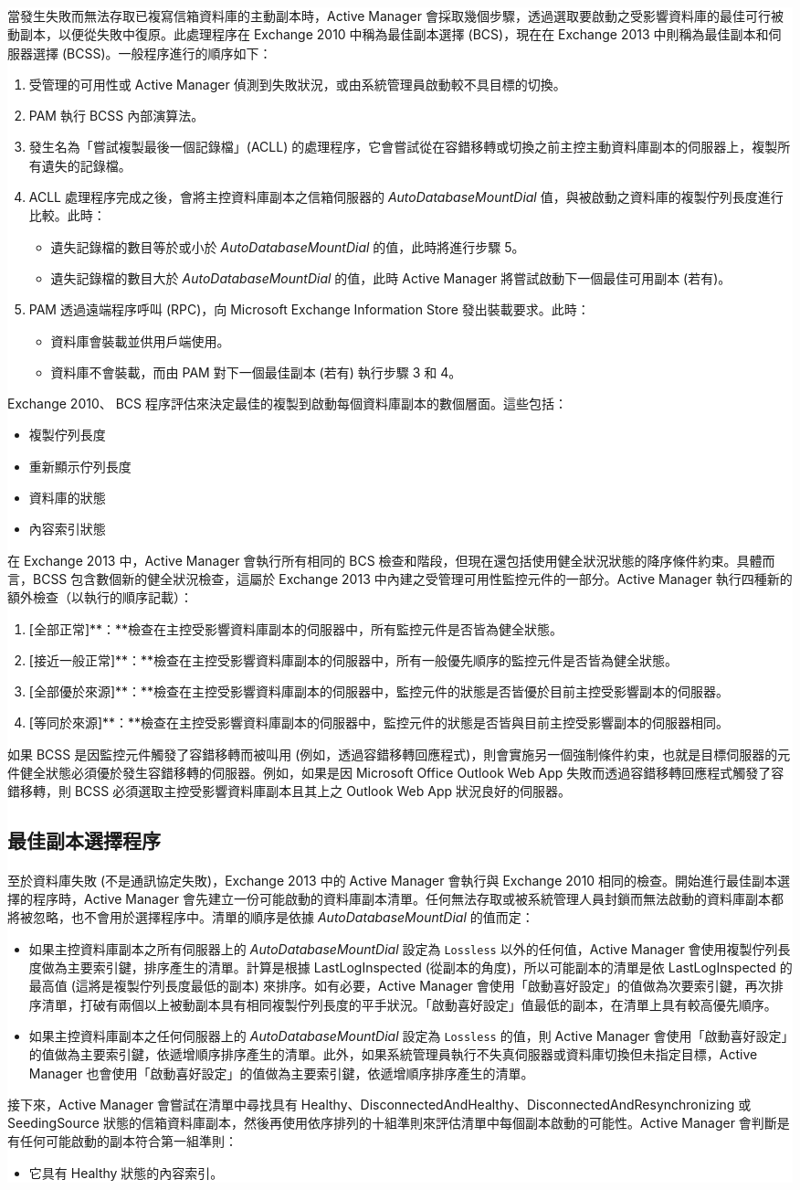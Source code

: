 當發生失敗而無法存取已複寫信箱資料庫的主動副本時，Active Manager 會採取幾個步驟，透過選取要啟動之受影響資料庫的最佳可行被動副本，以便從失敗中復原。此處理程序在 Exchange 2010 中稱為最佳副本選擇 (BCS)，現在在 Exchange 2013 中則稱為最佳副本和伺服器選擇 (BCSS)。一般程序進行的順序如下：

1.  受管理的可用性或 Active Manager 偵測到失敗狀況，或由系統管理員啟動較不具目標的切換。

2.  PAM 執行 BCSS 內部演算法。

3.  發生名為「嘗試複製最後一個記錄檔」(ACLL) 的處理程序，它會嘗試從在容錯移轉或切換之前主控主動資料庫副本的伺服器上，複製所有遺失的記錄檔。

4.  ACLL 處理程序完成之後，會將主控資料庫副本之信箱伺服器的 *AutoDatabaseMountDial* 值，與被啟動之資料庫的複製佇列長度進行比較。此時：
    
      - 遺失記錄檔的數目等於或小於 *AutoDatabaseMountDial* 的值，此時將進行步驟 5。
    
      - 遺失記錄檔的數目大於 *AutoDatabaseMountDial* 的值，此時 Active Manager 將嘗試啟動下一個最佳可用副本 (若有)。

5.  PAM 透過遠端程序呼叫 (RPC)，向 Microsoft Exchange Information Store 發出裝載要求。此時：
    
      - 資料庫會裝載並供用戶端使用。
    
      - 資料庫不會裝載，而由 PAM 對下一個最佳副本 (若有) 執行步驟 3 和 4。

Exchange 2010、 BCS 程序評估來決定最佳的複製到啟動每個資料庫副本的數個層面。這些包括：

  - 複製佇列長度

  - 重新顯示佇列長度

  - 資料庫的狀態

  - 內容索引狀態

在 Exchange 2013 中，Active Manager 會執行所有相同的 BCS 檢查和階段，但現在還包括使用健全狀況狀態的降序條件約束。具體而言，BCSS 包含數個新的健全狀況檢查，這屬於 Exchange 2013 中內建之受管理可用性監控元件的一部分。Active Manager 執行四種新的額外檢查（以執行的順序記載）：

1.  \[全部正常\]**：**檢查在主控受影響資料庫副本的伺服器中，所有監控元件是否皆為健全狀態。

2.  \[接近一般正常\]**：**檢查在主控受影響資料庫副本的伺服器中，所有一般優先順序的監控元件是否皆為健全狀態。

3.  \[全部優於來源\]**：**檢查在主控受影響資料庫副本的伺服器中，監控元件的狀態是否皆優於目前主控受影響副本的伺服器。

4.  \[等同於來源\]**：**檢查在主控受影響資料庫副本的伺服器中，監控元件的狀態是否皆與目前主控受影響副本的伺服器相同。

如果 BCSS 是因監控元件觸發了容錯移轉而被叫用 (例如，透過容錯移轉回應程式)，則會實施另一個強制條件約束，也就是目標伺服器的元件健全狀態必須優於發生容錯移轉的伺服器。例如，如果是因 Microsoft Office Outlook Web App 失敗而透過容錯移轉回應程式觸發了容錯移轉，則 BCSS 必須選取主控受影響資料庫副本且其上之 Outlook Web App 狀況良好的伺服器。

## 最佳副本選擇程序

至於資料庫失敗 (不是通訊協定失敗)，Exchange 2013 中的 Active Manager 會執行與 Exchange 2010 相同的檢查。開始進行最佳副本選擇的程序時，Active Manager 會先建立一份可能啟動的資料庫副本清單。任何無法存取或被系統管理人員封鎖而無法啟動的資料庫副本都將被忽略，也不會用於選擇程序中。清單的順序是依據 *AutoDatabaseMountDial* 的值而定：

  - 如果主控資料庫副本之所有伺服器上的 *AutoDatabaseMountDial* 設定為 `Lossless` 以外的任何值，Active Manager 會使用複製佇列長度做為主要索引鍵，排序產生的清單。計算是根據 LastLogInspected (從副本的角度)，所以可能副本的清單是依 LastLogInspected 的最高值 (這將是複製佇列長度最低的副本) 來排序。如有必要，Active Manager 會使用「啟動喜好設定」的值做為次要索引鍵，再次排序清單，打破有兩個以上被動副本具有相同複製佇列長度的平手狀況。「啟動喜好設定」值最低的副本，在清單上具有較高優先順序。

  - 如果主控資料庫副本之任何伺服器上的 *AutoDatabaseMountDial* 設定為 `Lossless` 的值，則 Active Manager 會使用「啟動喜好設定」的值做為主要索引鍵，依遞增順序排序產生的清單。此外，如果系統管理員執行不失真伺服器或資料庫切換但未指定目標，Active Manager 也會使用「啟動喜好設定」的值做為主要索引鍵，依遞增順序排序產生的清單。

接下來，Active Manager 會嘗試在清單中尋找具有 Healthy、DisconnectedAndHealthy、DisconnectedAndResynchronizing 或 SeedingSource 狀態的信箱資料庫副本，然後再使用依序排列的十組準則來評估清單中每個副本啟動的可能性。Active Manager 會判斷是有任何可能啟動的副本符合第一組準則：

  - 它具有 Healthy 狀態的內容索引。
